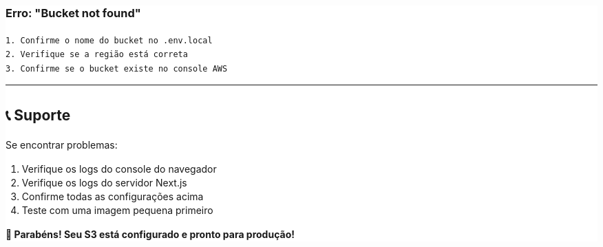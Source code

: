 ### Erro: "Bucket not found"
```
1. Confirme o nome do bucket no .env.local
2. Verifique se a região está correta
3. Confirme se o bucket existe no console AWS
```

---

## 📞 **Suporte**

Se encontrar problemas:
1. Verifique os logs do console do navegador
2. Verifique os logs do servidor Next.js
3. Confirme todas as configurações acima
4. Teste com uma imagem pequena primeiro

**🎉 Parabéns! Seu S3 está configurado e pronto para produção!**